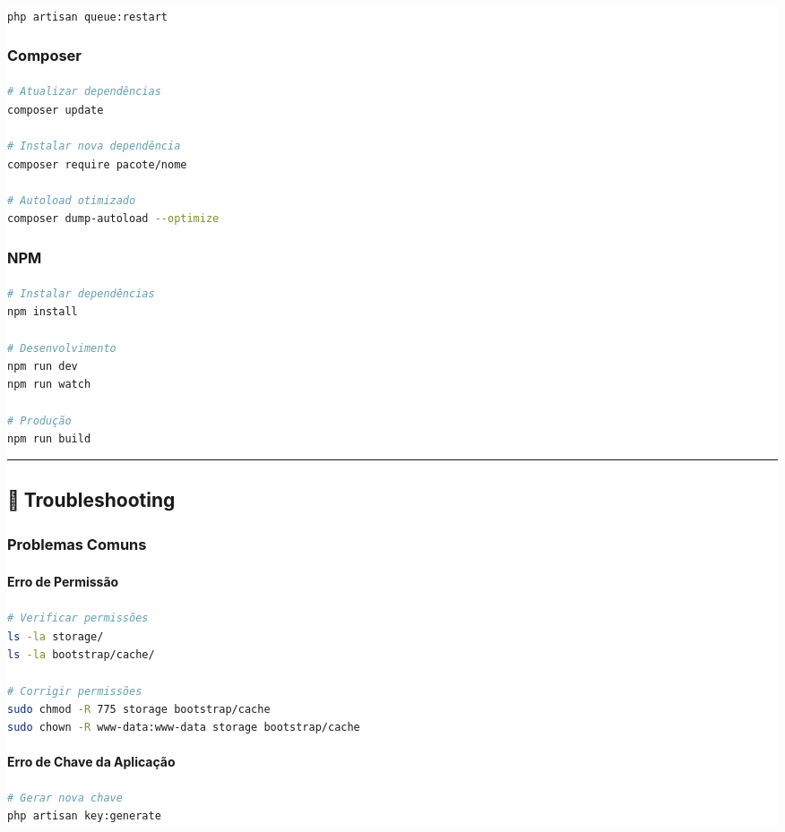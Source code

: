 ```bash
php artisan queue:restart
```

### **Composer**
```bash
# Atualizar dependências
composer update

# Instalar nova dependência
composer require pacote/nome

# Autoload otimizado
composer dump-autoload --optimize
```

### **NPM**
```bash
# Instalar dependências
npm install

# Desenvolvimento
npm run dev
npm run watch

# Produção
npm run build
```

---

## 🐛 Troubleshooting

### **Problemas Comuns**

#### **Erro de Permissão**
```bash
# Verificar permissões
ls -la storage/
ls -la bootstrap/cache/

# Corrigir permissões
sudo chmod -R 775 storage bootstrap/cache
sudo chown -R www-data:www-data storage bootstrap/cache
```

#### **Erro de Chave da Aplicação**
```bash
# Gerar nova chave
php artisan key:generate
```
